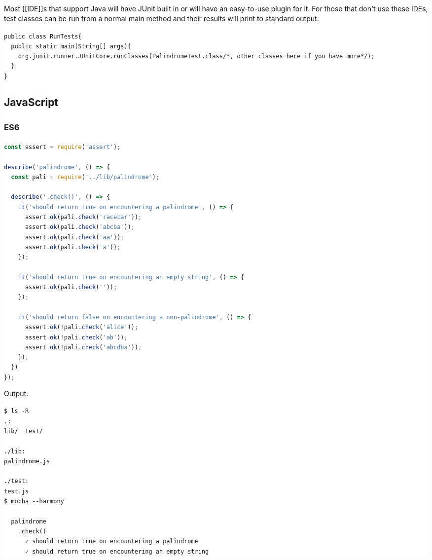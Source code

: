 Most [[IDE]]s that support Java will have JUnit built in or will have an easy-to-use plugin for it. For those that don't use these IDEs, test classes can be run from a normal main method and their results will print to standard output:

```java5
public class RunTests{
  public static main(String[] args){
    org.junit.runner.JUnitCore.runClasses(PalindromeTest.class/*, other classes here if you have more*/);
  }
}
```




## JavaScript


### ES6


```javascript
const assert = require('assert');

describe('palindrome', () => {
  const pali = require('../lib/palindrome');

  describe('.check()', () => {
    it('should return true on encountering a palindrome', () => {
      assert.ok(pali.check('racecar'));
      assert.ok(pali.check('abcba'));
      assert.ok(pali.check('aa'));
      assert.ok(pali.check('a'));
    });

    it('should return true on encountering an empty string', () => {
      assert.ok(pali.check(''));
    });

    it('should return false on encountering a non-palindrome', () => {
      assert.ok(!pali.check('alice'));
      assert.ok(!pali.check('ab'));
      assert.ok(!pali.check('abcdba'));
    });
  })
});
```


Output:

```txt
$ ls -R
.:
lib/  test/

./lib:
palindrome.js

./test:
test.js
$ mocha --harmony

  palindrome
    .check()
      ✓ should return true on encountering a palindrome
      ✓ should return true on encountering an empty string
```
